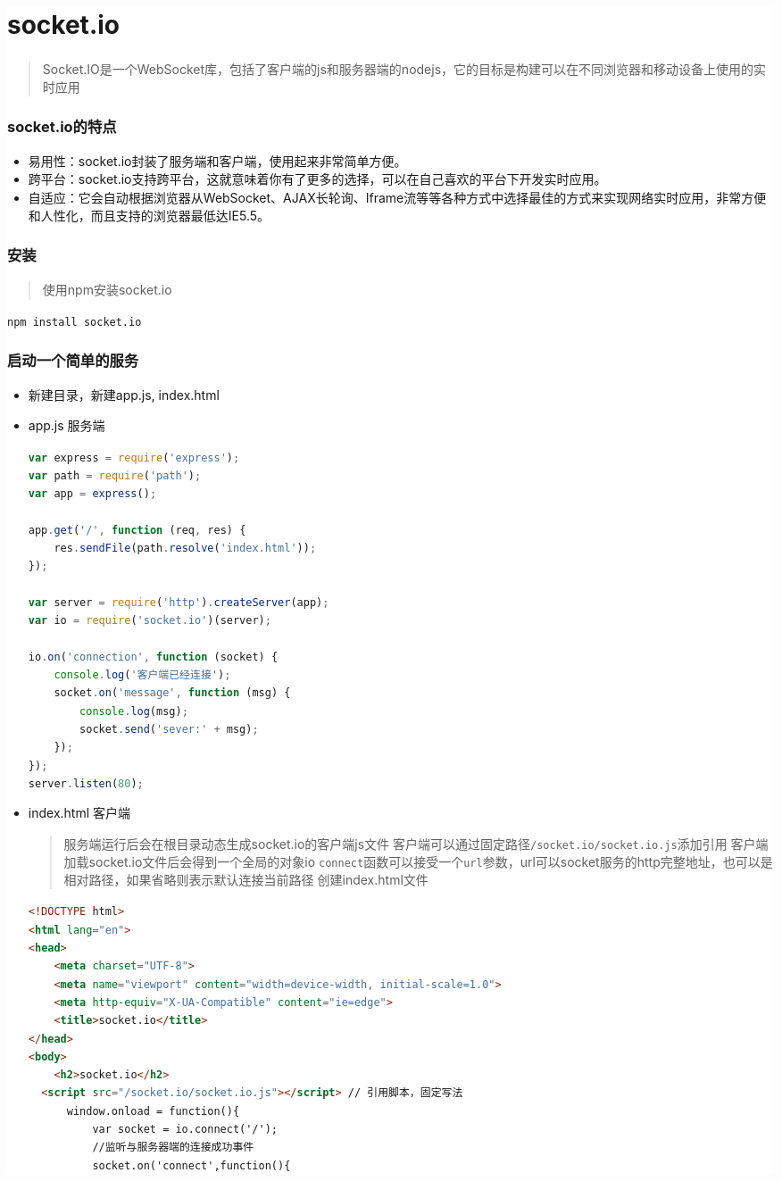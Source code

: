 # socket.io

> Socket.IO是一个WebSocket库，包括了客户端的js和服务器端的nodejs，它的目标是构建可以在不同浏览器和移动设备上使用的实时应用

### socket.io的特点

- 易用性：socket.io封装了服务端和客户端，使用起来非常简单方便。
- 跨平台：socket.io支持跨平台，这就意味着你有了更多的选择，可以在自己喜欢的平台下开发实时应用。
- 自适应：它会自动根据浏览器从WebSocket、AJAX长轮询、Iframe流等等各种方式中选择最佳的方式来实现网络实时应用，非常方便和人性化，而且支持的浏览器最低达IE5.5。

### 安装

> 使用npm安装socket.io

```
npm install socket.io
```

### 启动一个简单的服务

- 新建目录，新建app.js, index.html

- app.js 服务端

  ```javascript
  var express = require('express');
  var path = require('path');
  var app = express();
  
  app.get('/', function (req, res) {
      res.sendFile(path.resolve('index.html'));
  });
  
  var server = require('http').createServer(app);
  var io = require('socket.io')(server);
  
  io.on('connection', function (socket) {
      console.log('客户端已经连接');
      socket.on('message', function (msg) {
          console.log(msg);
          socket.send('sever:' + msg);
      });
  });
  server.listen(80);
  ```

- index.html 客户端

  > 服务端运行后会在根目录动态生成socket.io的客户端js文件 客户端可以通过固定路径`/socket.io/socket.io.js`添加引用 客户端加载socket.io文件后会得到一个全局的对象io `connect`函数可以接受一个`url`参数，url可以socket服务的http完整地址，也可以是相对路径，如果省略则表示默认连接当前路径 创建index.html文件

  ```html
  <!DOCTYPE html>
  <html lang="en">
  <head>
      <meta charset="UTF-8">
      <meta name="viewport" content="width=device-width, initial-scale=1.0">
      <meta http-equiv="X-UA-Compatible" content="ie=edge">
      <title>socket.io</title>
  </head>
  <body>
      <h2>socket.io</h2>
  	<script src="/socket.io/socket.io.js"></script> // 引用脚本，固定写法
   		window.onload = function(){
      		var socket = io.connect('/');
      		//监听与服务器端的连接成功事件
      		socket.on('connect',function(){
  ```
